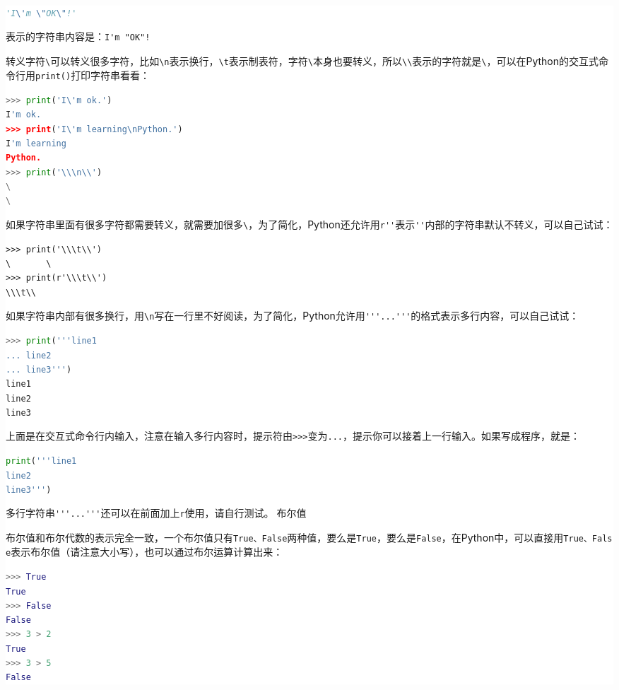 ```python
'I\'m \"OK\"!'
```

表示的字符串内容是：`I'm "OK"!`

转义字符` \ `可以转义很多字符，比如`\n`表示换行，`\t`表示制表符，字符` \ `本身也要转义，所以` \\ `表示的字符就是` \ `，可以在Python的交互式命令行用`print()`打印字符串看看：

```python
>>> print('I\'m ok.')
I'm ok.
>>> print('I\'m learning\nPython.')
I'm learning
Python.
>>> print('\\\n\\')
\
\
```

如果字符串里面有很多字符都需要转义，就需要加很多` \ `，为了简化，Python还允许用`r''`表示`''`内部的字符串默认不转义，可以自己试试：

```
>>> print('\\\t\\')
\       \
>>> print(r'\\\t\\')
\\\t\\
```

如果字符串内部有很多换行，用`\n`写在一行里不好阅读，为了简化，Python允许用`'''...'''`的格式表示多行内容，可以自己试试：

```python
>>> print('''line1
... line2
... line3''')
line1
line2
line3
```

上面是在交互式命令行内输入，注意在输入多行内容时，提示符由`>>>`变为`...`，提示你可以接着上一行输入。如果写成程序，就是：

```python
print('''line1
line2
line3''')
```

多行字符串`'''...'''`还可以在前面加上`r`使用，请自行测试。
布尔值

布尔值和布尔代数的表示完全一致，一个布尔值只有`True、False`两种值，要么是`True`，要么是`False`，在Python中，可以直接用`True、False`表示布尔值（请注意大小写），也可以通过布尔运算计算出来：

```python
>>> True
True
>>> False
False
>>> 3 > 2
True
>>> 3 > 5
False
```
